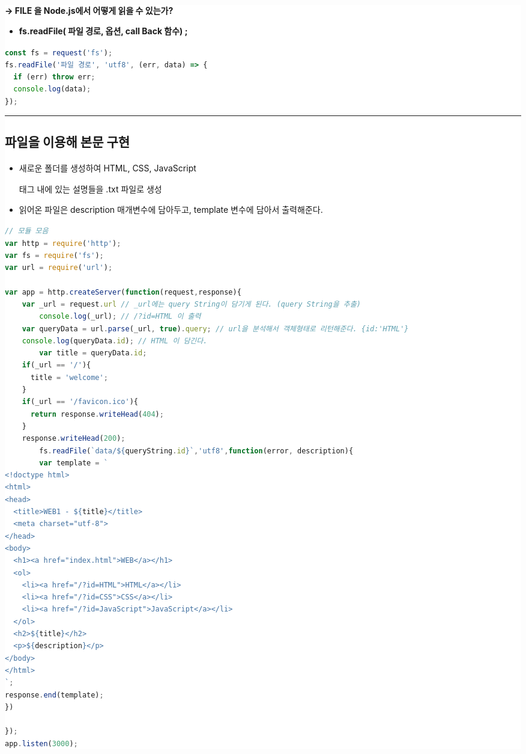 **→ FILE 을 Node.js에서 어떻게 읽을 수 있는가?** 

- **fs.readFile( 파일 경로, 옵션, call Back 함수) ;**

```jsx
const fs = request('fs');  
fs.readFile('파일 경로', 'utf8', (err, data) => {
  if (err) throw err;
  console.log(data);
});
```

---

## 파일을 이용해 본문 구현

- 새로운 폴더를 생성하여 HTML, CSS, JavaScript <p> 태그 내에 있는 설명들을 .txt 파일로 생성
- 읽어온 파일은 description 매개변수에 담아두고, template 변수에 담아서 출력해준다.

```jsx
// 모듈 모음
var http = require('http');
var fs = require('fs');
var url = require('url');
 
var app = http.createServer(function(request,response){
    var _url = request.url // _url에는 query String이 담기게 된다. (query String을 추출) 
		console.log(_url); // /?id=HTML 이 출력
    var queryData = url.parse(_url, true).query; // url을 분석해서 객체형태로 리턴해준다. {id:'HTML'} 
    console.log(queryData.id); // HTML 이 담긴다. 
		var title = queryData.id;
    if(_url == '/'){
      title = 'welcome';
    }
    if(_url == '/favicon.ico'){
      return response.writeHead(404);
    }
    response.writeHead(200);
		fs.readFile(`data/${queryString.id}`,'utf8',function(error, description){
		var template = `
<!doctype html>
<html>
<head>
  <title>WEB1 - ${title}</title>
  <meta charset="utf-8">
</head>
<body>
  <h1><a href="index.html">WEB</a></h1>
  <ol>
    <li><a href="/?id=HTML">HTML</a></li>
    <li><a href="/?id=CSS">CSS</a></li>
    <li><a href="/?id=JavaScript">JavaScript</a></li>
  </ol>
  <h2>${title}</h2>
  <p>${description}</p>
</body>
</html>
`;
response.end(template);
})
		
});
app.listen(3000);
```